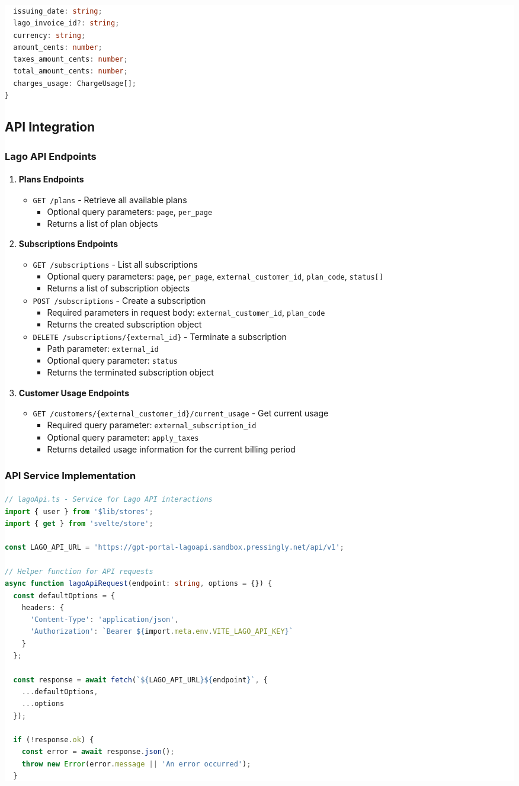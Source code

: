 ```typescript
  issuing_date: string;
  lago_invoice_id?: string;
  currency: string;
  amount_cents: number;
  taxes_amount_cents: number;
  total_amount_cents: number;
  charges_usage: ChargeUsage[];
}
```

## API Integration

### Lago API Endpoints

1. **Plans Endpoints**
   - `GET /plans` - Retrieve all available plans
     - Optional query parameters: `page`, `per_page`
     - Returns a list of plan objects

2. **Subscriptions Endpoints**
   - `GET /subscriptions` - List all subscriptions
     - Optional query parameters: `page`, `per_page`, `external_customer_id`, `plan_code`, `status[]`
     - Returns a list of subscription objects
   - `POST /subscriptions` - Create a subscription
     - Required parameters in request body: `external_customer_id`, `plan_code`
     - Returns the created subscription object
   - `DELETE /subscriptions/{external_id}` - Terminate a subscription
     - Path parameter: `external_id`
     - Optional query parameter: `status`
     - Returns the terminated subscription object

3. **Customer Usage Endpoints**
   - `GET /customers/{external_customer_id}/current_usage` - Get current usage
     - Required query parameter: `external_subscription_id`
     - Optional query parameter: `apply_taxes`
     - Returns detailed usage information for the current billing period

### API Service Implementation

```typescript
// lagoApi.ts - Service for Lago API interactions
import { user } from '$lib/stores';
import { get } from 'svelte/store';

const LAGO_API_URL = 'https://gpt-portal-lagoapi.sandbox.pressingly.net/api/v1';

// Helper function for API requests
async function lagoApiRequest(endpoint: string, options = {}) {
  const defaultOptions = {
    headers: {
      'Content-Type': 'application/json',
      'Authorization': `Bearer ${import.meta.env.VITE_LAGO_API_KEY}`
    }
  };

  const response = await fetch(`${LAGO_API_URL}${endpoint}`, {
    ...defaultOptions,
    ...options
  });

  if (!response.ok) {
    const error = await response.json();
    throw new Error(error.message || 'An error occurred');
  }
```